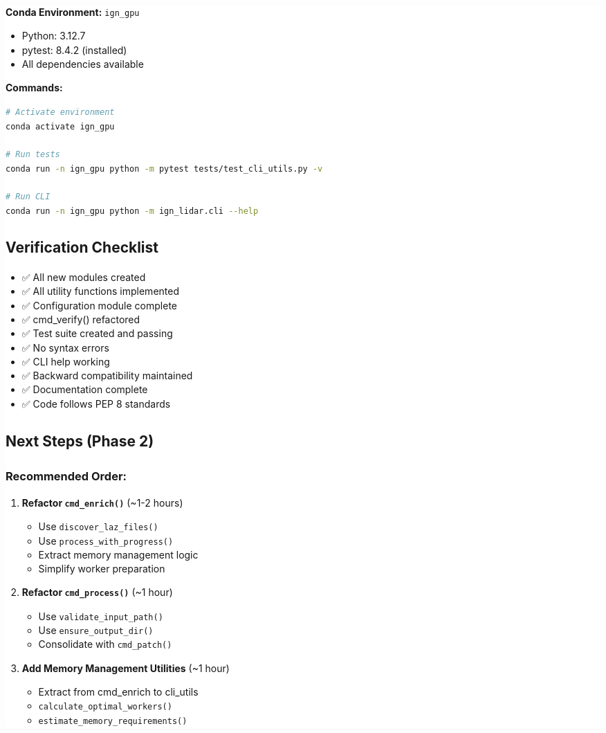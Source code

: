 **Conda Environment:** `ign_gpu`

- Python: 3.12.7
- pytest: 8.4.2 (installed)
- All dependencies available

**Commands:**

```bash
# Activate environment
conda activate ign_gpu

# Run tests
conda run -n ign_gpu python -m pytest tests/test_cli_utils.py -v

# Run CLI
conda run -n ign_gpu python -m ign_lidar.cli --help
```

## Verification Checklist

- ✅ All new modules created
- ✅ All utility functions implemented
- ✅ Configuration module complete
- ✅ cmd_verify() refactored
- ✅ Test suite created and passing
- ✅ No syntax errors
- ✅ CLI help working
- ✅ Backward compatibility maintained
- ✅ Documentation complete
- ✅ Code follows PEP 8 standards

## Next Steps (Phase 2)

### Recommended Order:

1. **Refactor `cmd_enrich()`** (~1-2 hours)

   - Use `discover_laz_files()`
   - Use `process_with_progress()`
   - Extract memory management logic
   - Simplify worker preparation

2. **Refactor `cmd_process()`** (~1 hour)

   - Use `validate_input_path()`
   - Use `ensure_output_dir()`
   - Consolidate with `cmd_patch()`

3. **Add Memory Management Utilities** (~1 hour)

   - Extract from cmd_enrich to cli_utils
   - `calculate_optimal_workers()`
   - `estimate_memory_requirements()`
